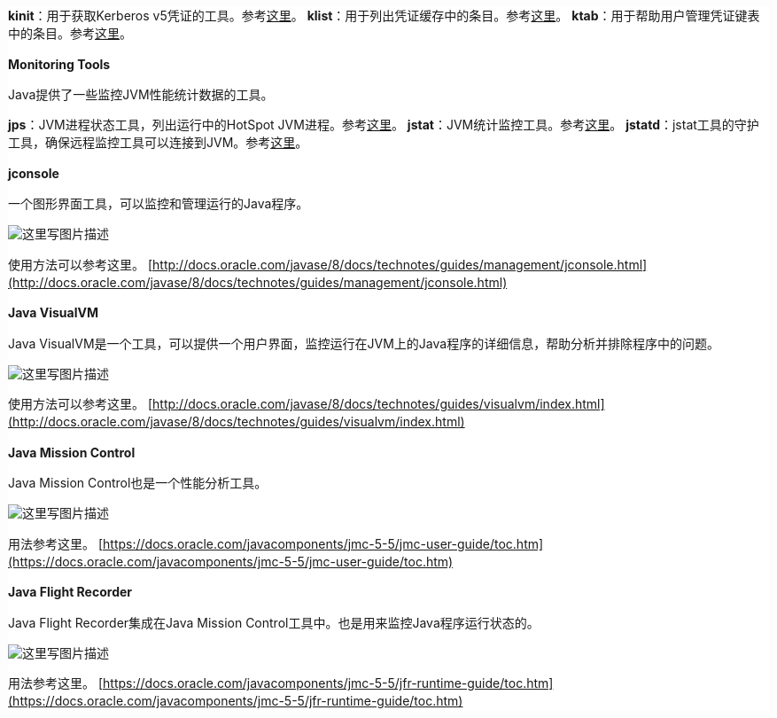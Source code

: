 **kinit**：用于获取Kerberos v5凭证的工具。参考[这里](http://docs.oracle.com/javase/8/docs/technotes/tools/windows/kinit.html)。
**klist**：用于列出凭证缓存中的条目。参考[这里](http://docs.oracle.com/javase/8/docs/technotes/tools/windows/klist.html)。
**ktab**：用于帮助用户管理凭证键表中的条目。参考[这里](http://docs.oracle.com/javase/8/docs/technotes/tools/windows/ktab.html)。

**Monitoring Tools**

Java提供了一些监控JVM性能统计数据的工具。

**jps**：JVM进程状态工具，列出运行中的HotSpot JVM进程。参考[这里](http://docs.oracle.com/javase/8/docs/technotes/tools/windows/jps.html)。
**jstat**：JVM统计监控工具。参考[这里](http://docs.oracle.com/javase/8/docs/technotes/tools/windows/jstat.html)。
**jstatd**：jstat工具的守护工具，确保远程监控工具可以连接到JVM。参考[这里](http://docs.oracle.com/javase/8/docs/technotes/tools/windows/jstatd.html)。

**jconsole**

一个图形界面工具，可以监控和管理运行的Java程序。

![这里写图片描述](http://7xj7hx.com1.z0.glb.clouddn.com/csdn_img/20170706215446246)

使用方法可以参考这里。
[http://docs.oracle.com/javase/8/docs/technotes/guides/management/jconsole.html](http://docs.oracle.com/javase/8/docs/technotes/guides/management/jconsole.html)

**Java VisualVM**

Java VisualVM是一个工具，可以提供一个用户界面，监控运行在JVM上的Java程序的详细信息，帮助分析并排除程序中的问题。

![这里写图片描述](http://7xj7hx.com1.z0.glb.clouddn.com/csdn_img/20170706220831632)

使用方法可以参考这里。
[http://docs.oracle.com/javase/8/docs/technotes/guides/visualvm/index.html](http://docs.oracle.com/javase/8/docs/technotes/guides/visualvm/index.html)

**Java Mission Control**

Java Mission Control也是一个性能分析工具。

![这里写图片描述](http://7xj7hx.com1.z0.glb.clouddn.com/csdn_img/20170706222048208)

用法参考这里。
[https://docs.oracle.com/javacomponents/jmc-5-5/jmc-user-guide/toc.htm](https://docs.oracle.com/javacomponents/jmc-5-5/jmc-user-guide/toc.htm)

**Java Flight Recorder**

Java Flight Recorder集成在Java Mission Control工具中。也是用来监控Java程序运行状态的。

![这里写图片描述](http://7xj7hx.com1.z0.glb.clouddn.com/csdn_img/20170706225256327)

用法参考这里。
[https://docs.oracle.com/javacomponents/jmc-5-5/jfr-runtime-guide/toc.htm](https://docs.oracle.com/javacomponents/jmc-5-5/jfr-runtime-guide/toc.htm)

